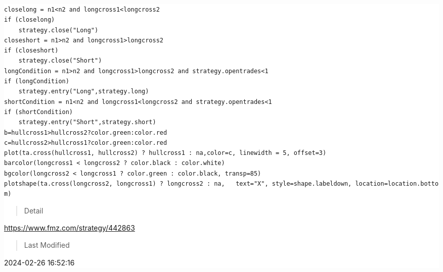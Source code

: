 ``` pinescript
closelong = n1<n2 and longcross1<longcross2
if (closelong)
    strategy.close("Long")
closeshort = n1>n2 and longcross1>longcross2
if (closeshort)
    strategy.close("Short") 
longCondition = n1>n2 and longcross1>longcross2 and strategy.opentrades<1
if (longCondition)
    strategy.entry("Long",strategy.long)
shortCondition = n1<n2 and longcross1<longcross2 and strategy.opentrades<1
if (shortCondition)
    strategy.entry("Short",strategy.short)
b=hullcross1>hullcross2?color.green:color.red
c=hullcross2>hullcross1?color.green:color.red
plot(ta.cross(hullcross1, hullcross2) ? hullcross1 : na,color=c, linewidth = 5, offset=3)
barcolor(longcross1 < longcross2 ? color.black : color.white)
bgcolor(longcross2 < longcross1 ? color.green : color.black, transp=85)
plotshape(ta.cross(longcross2, longcross1) ? longcross2 : na,   text="X", style=shape.labeldown, location=location.bottom)
```

> Detail

https://www.fmz.com/strategy/442863

> Last Modified

2024-02-26 16:52:16
